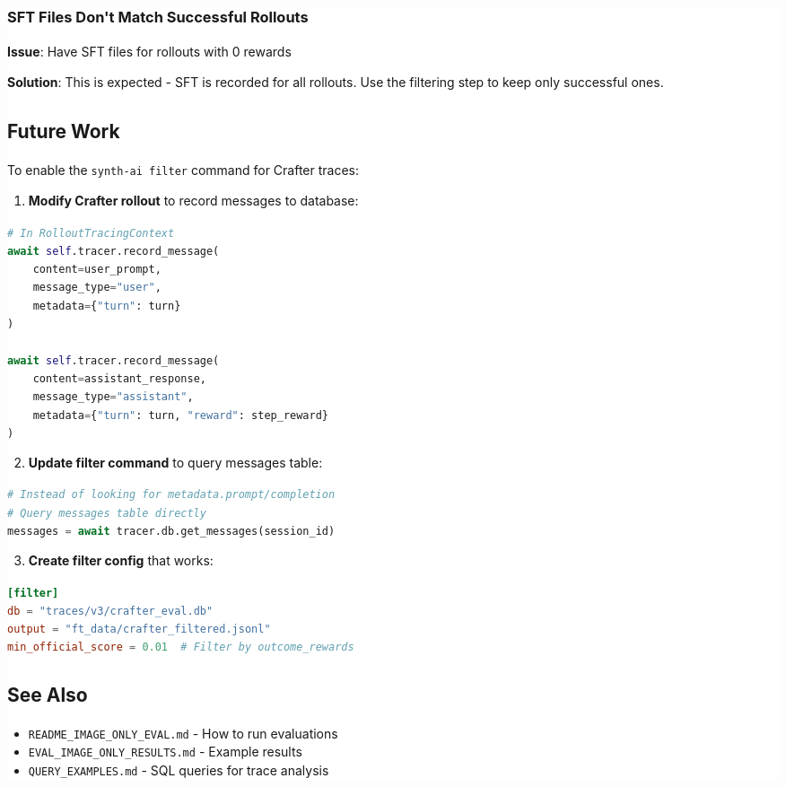 ### SFT Files Don't Match Successful Rollouts

**Issue**: Have SFT files for rollouts with 0 rewards

**Solution**: This is expected - SFT is recorded for all rollouts. Use the filtering step to keep only successful ones.

## Future Work

To enable the `synth-ai filter` command for Crafter traces:

1. **Modify Crafter rollout** to record messages to database:
```python
# In RolloutTracingContext
await self.tracer.record_message(
    content=user_prompt,
    message_type="user",
    metadata={"turn": turn}
)

await self.tracer.record_message(
    content=assistant_response,
    message_type="assistant", 
    metadata={"turn": turn, "reward": step_reward}
)
```

2. **Update filter command** to query messages table:
```python
# Instead of looking for metadata.prompt/completion
# Query messages table directly
messages = await tracer.db.get_messages(session_id)
```

3. **Create filter config** that works:
```toml
[filter]
db = "traces/v3/crafter_eval.db"
output = "ft_data/crafter_filtered.jsonl"
min_official_score = 0.01  # Filter by outcome_rewards
```

## See Also

- `README_IMAGE_ONLY_EVAL.md` - How to run evaluations
- `EVAL_IMAGE_ONLY_RESULTS.md` - Example results
- `QUERY_EXAMPLES.md` - SQL queries for trace analysis


